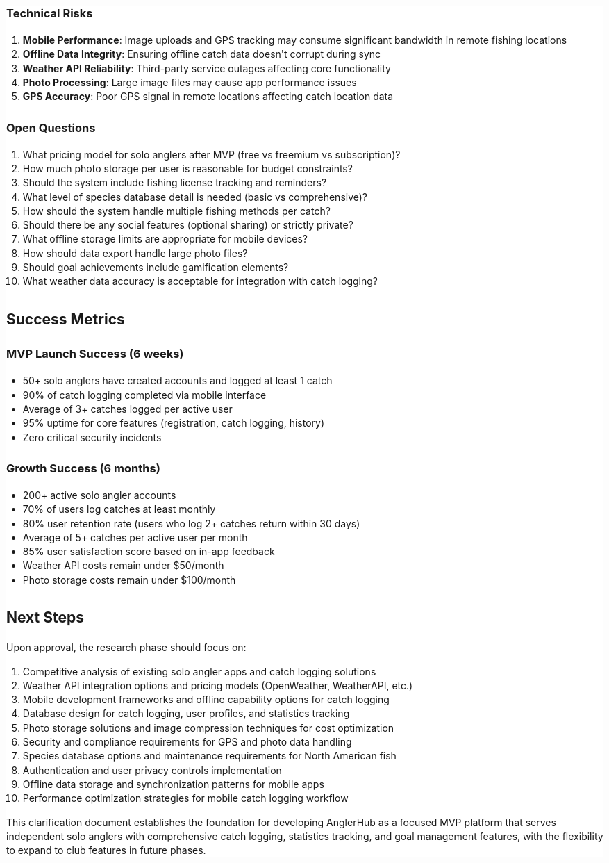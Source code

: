 ### Technical Risks
1. **Mobile Performance**: Image uploads and GPS tracking may consume significant bandwidth in remote fishing locations
2. **Offline Data Integrity**: Ensuring offline catch data doesn't corrupt during sync
3. **Weather API Reliability**: Third-party service outages affecting core functionality
4. **Photo Processing**: Large image files may cause app performance issues
5. **GPS Accuracy**: Poor GPS signal in remote locations affecting catch location data

### Open Questions
1. What pricing model for solo anglers after MVP (free vs freemium vs subscription)?
2. How much photo storage per user is reasonable for budget constraints?
3. Should the system include fishing license tracking and reminders?
4. What level of species database detail is needed (basic vs comprehensive)?
5. How should the system handle multiple fishing methods per catch?
6. Should there be any social features (optional sharing) or strictly private?
7. What offline storage limits are appropriate for mobile devices?
8. How should data export handle large photo files?
9. Should goal achievements include gamification elements?
10. What weather data accuracy is acceptable for integration with catch logging?

## Success Metrics

### MVP Launch Success (6 weeks)
- 50+ solo anglers have created accounts and logged at least 1 catch
- 90% of catch logging completed via mobile interface
- Average of 3+ catches logged per active user
- 95% uptime for core features (registration, catch logging, history)
- Zero critical security incidents

### Growth Success (6 months)
- 200+ active solo angler accounts
- 70% of users log catches at least monthly
- 80% user retention rate (users who log 2+ catches return within 30 days)
- Average of 5+ catches per active user per month
- 85% user satisfaction score based on in-app feedback
- Weather API costs remain under $50/month
- Photo storage costs remain under $100/month

## Next Steps

Upon approval, the research phase should focus on:
1. Competitive analysis of existing solo angler apps and catch logging solutions
2. Weather API integration options and pricing models (OpenWeather, WeatherAPI, etc.)
3. Mobile development frameworks and offline capability options for catch logging
4. Database design for catch logging, user profiles, and statistics tracking
5. Photo storage solutions and image compression techniques for cost optimization
6. Security and compliance requirements for GPS and photo data handling
7. Species database options and maintenance requirements for North American fish
8. Authentication and user privacy controls implementation
9. Offline data storage and synchronization patterns for mobile apps
10. Performance optimization strategies for mobile catch logging workflow

This clarification document establishes the foundation for developing AnglerHub as a focused MVP platform that serves independent solo anglers with comprehensive catch logging, statistics tracking, and goal management features, with the flexibility to expand to club features in future phases.